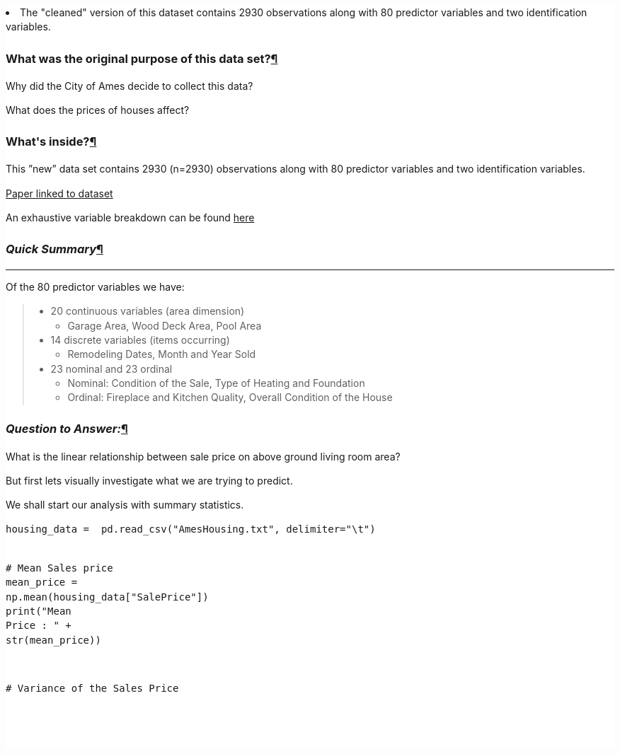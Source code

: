 <li>The "cleaned" version of this dataset contains 2930 observations along with 80
predictor variables and two identification variables.</li>
</ul>
</blockquote>
<h3 id="What-was-the-original-purpose-of-this-data-set?">What was the original purpose of this data set?<a class="anchor-link" href="#What-was-the-original-purpose-of-this-data-set?">&#182;</a></h3><p>Why did the City of Ames decide to collect this data?</p>
<p>What does the prices of houses affect?</p>
<h3 id="What's-inside?">What's inside?<a class="anchor-link" href="#What's-inside?">&#182;</a></h3><p>This ”new” data set contains 2930 (n=2930) observations along with 80
predictor variables and two identification variables.</p>
<p><a href="http://jse.amstat.org/v19n3/decock.pdf">Paper linked to dataset</a></p>
<p>An exhaustive variable breakdown can be found
<a href="http://jse.amstat.org/v19n3/decock/DataDocumentation.txt">here</a></p>
<h3 id="Quick-Summary"><em>Quick Summary</em><a class="anchor-link" href="#Quick-Summary">&#182;</a></h3><hr>
<p>Of the 80 predictor variables we have:</p>
<blockquote><ul>
<li>20 continuous variables (area dimension)<ul>
<li>Garage Area, Wood Deck Area, Pool Area</li>
</ul>
</li>
<li>14 discrete variables (items occurring)<ul>
<li>Remodeling Dates, Month and Year Sold</li>
</ul>
</li>
<li>23 nominal and 23 ordinal <ul>
<li>Nominal: Condition of the Sale, Type of Heating and
Foundation</li>
<li>Ordinal: Fireplace and Kitchen Quality, Overall
Condition of the House</li>
</ul>
</li>
</ul>
</blockquote>
<h3 id="Question-to-Answer:"><em>Question to Answer:</em><a class="anchor-link" href="#Question-to-Answer:">&#182;</a></h3><p>What is the linear relationship between sale price on above ground
living room area?</p>
<p>But first lets visually investigate what we are trying to predict.</p>
<p>We shall start our analysis with summary statistics.</p>

</div>
</div>
</div>
<div class="cell border-box-sizing code_cell rendered">
<div class="input">


<div class="inner_cell">
    <div class="input_area">
        <div class=" highlight hl-ipython3"><pre><span></span><span class="n">housing_data</span> <span class="o">=</span>  <span class="n">pd</span><span class="o">.</span><span class="n">read_csv</span><span class="p">(</span><span class="s2">&quot;AmesHousing.txt&quot;</span><span class="p">,</span> <span class="n">delimiter</span><span class="o">=</span><span class="s2">&quot;</span><span class="se">\t</span><span class="s2">&quot;</span><span class="p">)</span> 

<span class="c1"># Mean Sales price </span>
<span class="n">mean_price</span> <span class="o">=</span> <span class="n">np</span><span class="o">.</span><span class="n">mean</span><span class="p">(</span><span class="n">housing_data</span><span class="p">[</span><span class="s2">&quot;SalePrice&quot;</span><span class="p">])</span>
<span class="nb">print</span><span class="p">(</span><span class="s2">&quot;Mean Price : &quot;</span> <span class="o">+</span> <span class="nb">str</span><span class="p">(</span><span class="n">mean_price</span><span class="p">))</span>

<span class="c1"># Variance of the Sales Price </span>